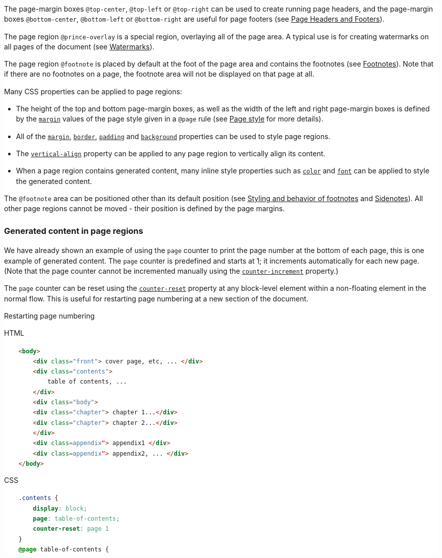 The page-margin boxes `@top-center`, `@top-left` or `@top-right` can be used to create running page headers, and the page-margin boxes `@bottom-center`, `@bottom-left` or `@bottom-right` are useful for page footers (see [Page Headers and Footers](cookbook.md#page-headers-and-footers)).

The page region `@prince-overlay` is a special region, overlaying all of the page area. A typical use is for creating watermarks on all pages of the document (see [Watermarks](cookbook.md#watermarks)).

The page region `@footnote` is placed by default at the foot of the page area and contains the footnotes (see [Footnotes](styling.md#footnotes)). Note that if there are no footnotes on a page, the footnote area will not be displayed on that page at all.

Many CSS properties can be applied to page regions:

-   The height of the top and bottom page-margin boxes, as well as the width of the left and right page-margin boxes is defined by the [`margin`](css-props.md#prop-margin) values of the page style given in a `@page` rule (see [Page style](#page-style) for more details).

-   All of the [`margin`](css-props.md#prop-margin), [`border`](css-props.md#prop-border), [`padding`](css-props.md#prop-padding) and [`background`](css-props.md#prop-background) properties can be used to style page regions.

-   The [`vertical-align`](css-props.md#prop-vertical-align) property can be applied to any page region to vertically align its content.

-   When a page region contains generated content, many inline style properties such as [`color`](css-props.md#prop-color) and [`font`](css-props.md#prop-font) can be applied to style the generated content.

The `@footnote` area can be positioned other than its default position (see [Styling and behavior of footnotes](styling.md#styling-and-behavior-of-footnotes) and [Sidenotes](cookbook.md#sidenotes)). All other page regions cannot be moved - their position is defined by the page margins.

### Generated content in page regions

We have already shown an example of using the `page` counter to print the page number at the bottom of each page, this is one example of generated content. The `page` counter is predefined and starts at 1; it increments automatically for each new page. (Note that the page counter cannot be incremented manually using the [`counter-increment`](css-props.md#prop-counter-increment) property.)

The `page` counter can be reset using the [`counter-reset`](css-props.md#prop-counter-reset) property at any block-level element within a non-floating element in the normal flow. This is useful for restarting page numbering at a new section of the document.

<p id="fig-restart-page-numbers">Restarting page numbering</p>

HTML
```html
    <body>
        <div class="front"> cover page, etc, ... </div>
        <div class="contents">
            table of contents, ...
        </div>
        <div class="body">
        <div class="chapter"> chapter 1...</div>
        <div class="chapter"> chapter 2...</div>
        </div>
        <div class=appendix"> appendix1 </div>
        <div class=appendix"> appendix2, ... </div>
    </body>
```
CSS
```css
    .contents {
        display: block;
        page: table-of-contents;
        counter-reset: page 1
    }
    @page table-of-contents {
```
